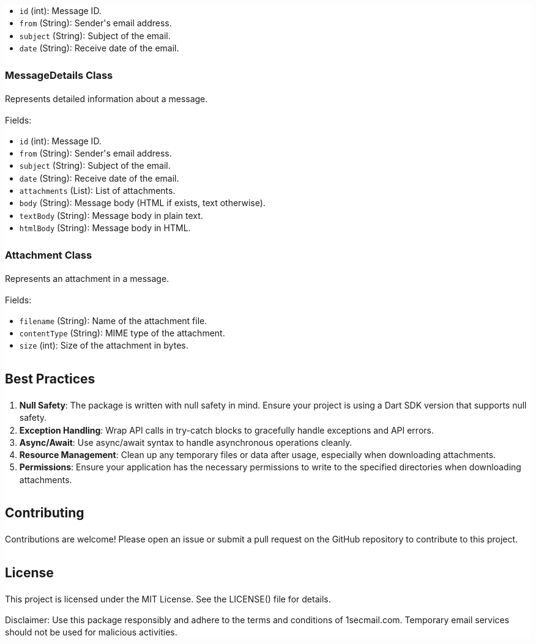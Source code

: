 - `id` (int): Message ID.
- `from` (String): Sender's email address.
- `subject` (String): Subject of the email.
- `date` (String): Receive date of the email.

### MessageDetails Class

Represents detailed information about a message.

Fields:

- `id` (int): Message ID.
- `from` (String): Sender's email address.
- `subject` (String): Subject of the email.
- `date` (String): Receive date of the email.
- `attachments` (List<Attachment>): List of attachments.
- `body` (String): Message body (HTML if exists, text otherwise).
- `textBody` (String): Message body in plain text.
- `htmlBody` (String): Message body in HTML.

### Attachment Class

Represents an attachment in a message.

Fields:

- `filename` (String): Name of the attachment file.
- `contentType` (String): MIME type of the attachment.
- `size` (int): Size of the attachment in bytes.

## Best Practices

1. **Null Safety**: The package is written with null safety in mind. Ensure your project is using a Dart SDK version that supports null safety.
2. **Exception Handling**: Wrap API calls in try-catch blocks to gracefully handle exceptions and API errors.
3. **Async/Await**: Use async/await syntax to handle asynchronous operations cleanly.
4. **Resource Management**: Clean up any temporary files or data after usage, especially when downloading attachments.
5. **Permissions**: Ensure your application has the necessary permissions to write to the specified directories when downloading attachments.

## Contributing

Contributions are welcome! Please open an issue or submit a pull request on the GitHub repository to contribute to this project.

## License

This project is licensed under the MIT License. See the LICENSE() file for details.

Disclaimer: Use this package responsibly and adhere to the terms and conditions of 1secmail.com. Temporary email services should not be used for malicious activities.
